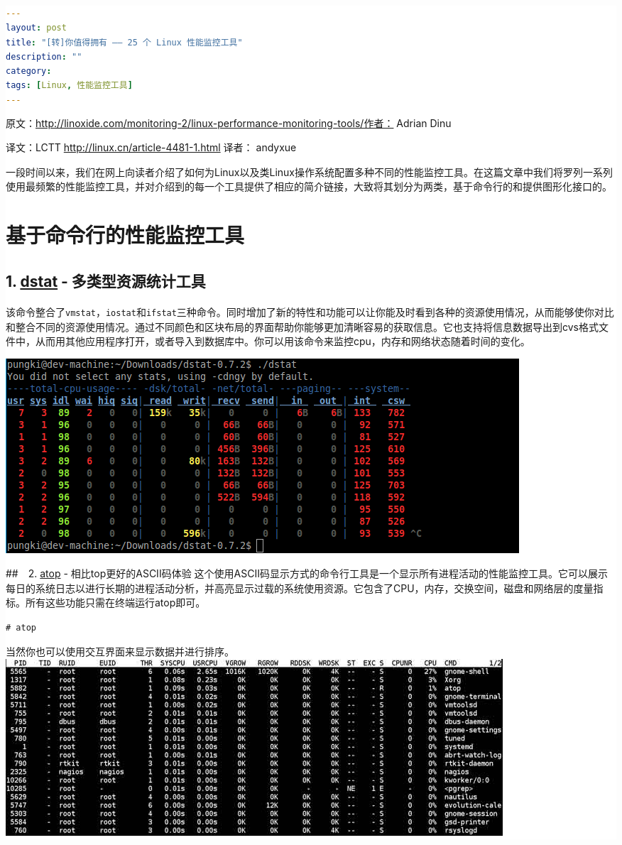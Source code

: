 ```yaml
---
layout: post
title: "[转]你值得拥有 —— 25 个 Linux 性能监控工具"
description: ""
category: 
tags: [Linux, 性能监控工具]
---
```



原文：http://linoxide.com/monitoring-2/linux-performance-monitoring-tools/作者： Adrian Dinu

译文：LCTT  http://linux.cn/article-4481-1.html 译者： andyxue

一段时间以来，我们在网上向读者介绍了如何为Linux以及类Linux操作系统配置多种不同的性能监控工具。在这篇文章中我们将罗列一系列使用最频繁的性能监控工具，并对介绍到的每一个工具提供了相应的简介链接，大致将其划分为两类，基于命令行的和提供图形化接口的。

# 基于命令行的性能监控工具
## 1. [dstat](http://linux.cn/article-3215-1.html) - 多类型资源统计工具
该命令整合了`vmstat`，`iostat`和`ifstat`三种命令。同时增加了新的特性和功能可以让你能及时看到各种的资源使用情况，从而能够使你对比和整合不同的资源使用情况。通过不同颜色和区块布局的界面帮助你能够更加清晰容易的获取信息。它也支持将信息数据导出到cvs格式文件中，从而用其他应用程序打开，或者导入到数据库中。你可以用该命令来监控cpu，内存和网络状态随着时间的变化。

![](/assets/imgs/000431dj4t4bckobrkt7uc.png)

##　2. [atop](http://linoxide.com/monitoring-2/guide-using-linux-atop/) - 相比top更好的ASCII码体验
这个使用ASCII码显示方式的命令行工具是一个显示所有进程活动的性能监控工具。它可以展示每日的系统日志以进行长期的进程活动分析，并高亮显示过载的系统使用资源。它包含了CPU，内存，交换空间，磁盘和网络层的度量指标。所有这些功能只需在终端运行atop即可。

    # atop

当然你也可以使用交互界面来显示数据并进行排序。
![](/assets/imgs/000433occszd5tslddtd17.jpg)